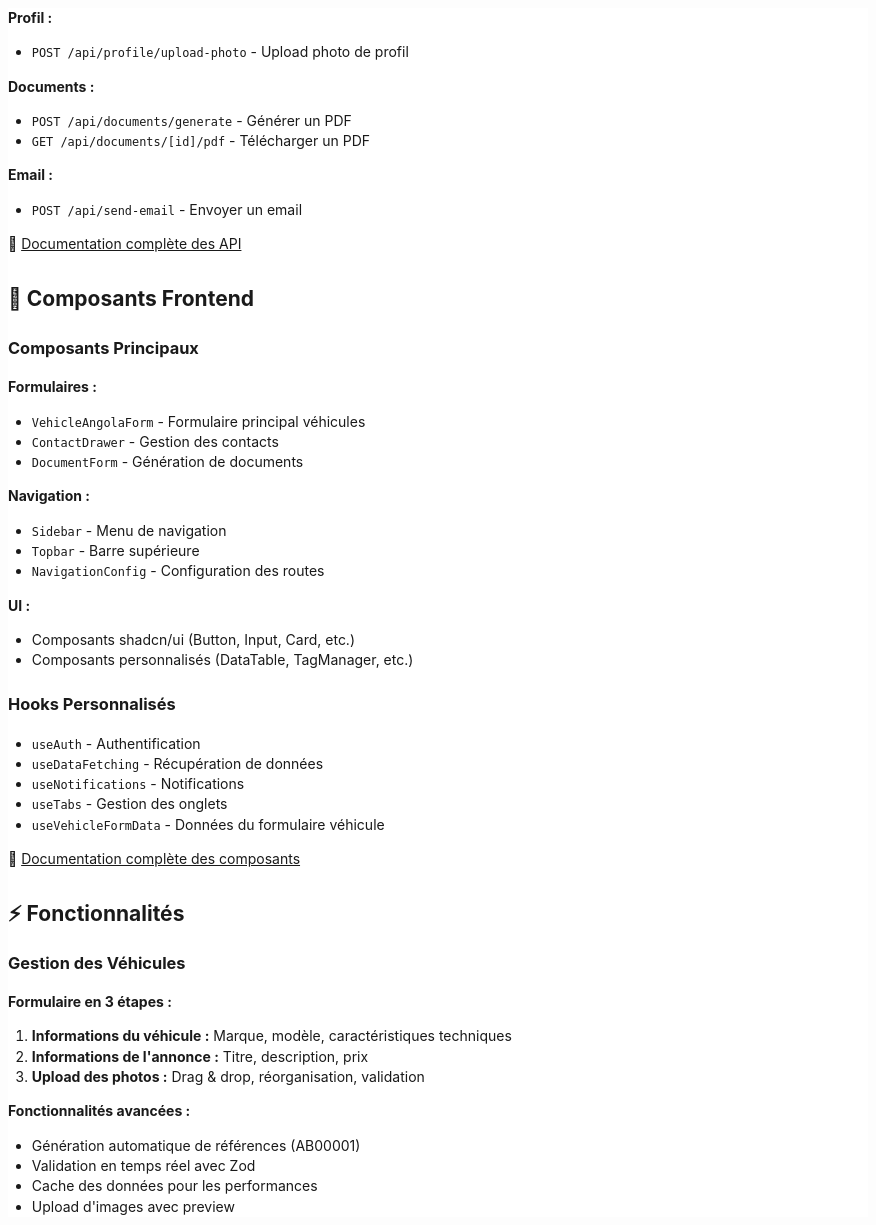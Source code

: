**Profil :**
- `POST /api/profile/upload-photo` - Upload photo de profil

**Documents :**
- `POST /api/documents/generate` - Générer un PDF
- `GET /api/documents/[id]/pdf` - Télécharger un PDF

**Email :**
- `POST /api/send-email` - Envoyer un email

📖 [Documentation complète des API](./API_ENDPOINTS.md)

## 🎨 Composants Frontend

### Composants Principaux

**Formulaires :**
- `VehicleAngolaForm` - Formulaire principal véhicules
- `ContactDrawer` - Gestion des contacts
- `DocumentForm` - Génération de documents

**Navigation :**
- `Sidebar` - Menu de navigation
- `Topbar` - Barre supérieure
- `NavigationConfig` - Configuration des routes

**UI :**
- Composants shadcn/ui (Button, Input, Card, etc.)
- Composants personnalisés (DataTable, TagManager, etc.)

### Hooks Personnalisés

- `useAuth` - Authentification
- `useDataFetching` - Récupération de données
- `useNotifications` - Notifications
- `useTabs` - Gestion des onglets
- `useVehicleFormData` - Données du formulaire véhicule

📖 [Documentation complète des composants](./FRONTEND_COMPONENTS.md)

## ⚡ Fonctionnalités

### Gestion des Véhicules

**Formulaire en 3 étapes :**
1. **Informations du véhicule :** Marque, modèle, caractéristiques techniques
2. **Informations de l'annonce :** Titre, description, prix
3. **Upload des photos :** Drag & drop, réorganisation, validation

**Fonctionnalités avancées :**
- Génération automatique de références (AB00001)
- Validation en temps réel avec Zod
- Cache des données pour les performances
- Upload d'images avec preview
